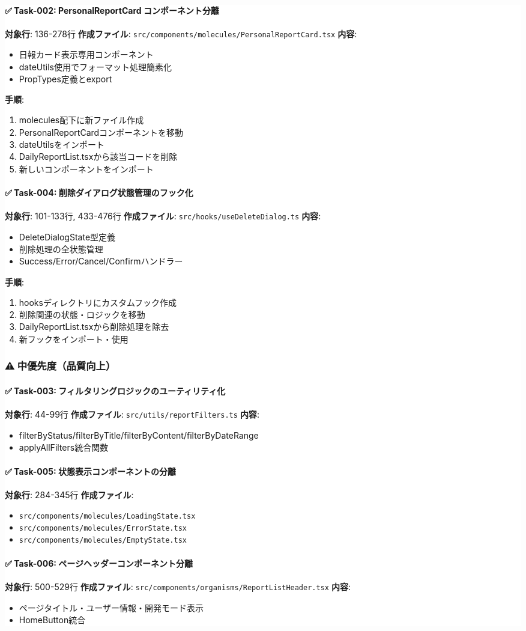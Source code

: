 #### ✅ Task-002: PersonalReportCard コンポーネント分離
**対象行**: 136-278行
**作成ファイル**: `src/components/molecules/PersonalReportCard.tsx`
**内容**:
- 日報カード表示専用コンポーネント
- dateUtils使用でフォーマット処理簡素化
- PropTypes定義とexport

**手順**:
1. molecules配下に新ファイル作成
2. PersonalReportCardコンポーネントを移動
3. dateUtilsをインポート
4. DailyReportList.tsxから該当コードを削除
5. 新しいコンポーネントをインポート

#### ✅ Task-004: 削除ダイアログ状態管理のフック化
**対象行**: 101-133行, 433-476行
**作成ファイル**: `src/hooks/useDeleteDialog.ts`
**内容**:
- DeleteDialogState型定義
- 削除処理の全状態管理
- Success/Error/Cancel/Confirmハンドラー

**手順**:
1. hooksディレクトリにカスタムフック作成
2. 削除関連の状態・ロジックを移動
3. DailyReportList.tsxから削除処理を除去
4. 新フックをインポート・使用

### ⚠️ 中優先度（品質向上）

#### ✅ Task-003: フィルタリングロジックのユーティリティ化
**対象行**: 44-99行
**作成ファイル**: `src/utils/reportFilters.ts`
**内容**:
- filterByStatus/filterByTitle/filterByContent/filterByDateRange
- applyAllFilters統合関数

#### ✅ Task-005: 状態表示コンポーネントの分離
**対象行**: 284-345行
**作成ファイル**: 
- `src/components/molecules/LoadingState.tsx`
- `src/components/molecules/ErrorState.tsx` 
- `src/components/molecules/EmptyState.tsx`

#### ✅ Task-006: ページヘッダーコンポーネント分離
**対象行**: 500-529行
**作成ファイル**: `src/components/organisms/ReportListHeader.tsx`
**内容**:
- ページタイトル・ユーザー情報・開発モード表示
- HomeButton統合
